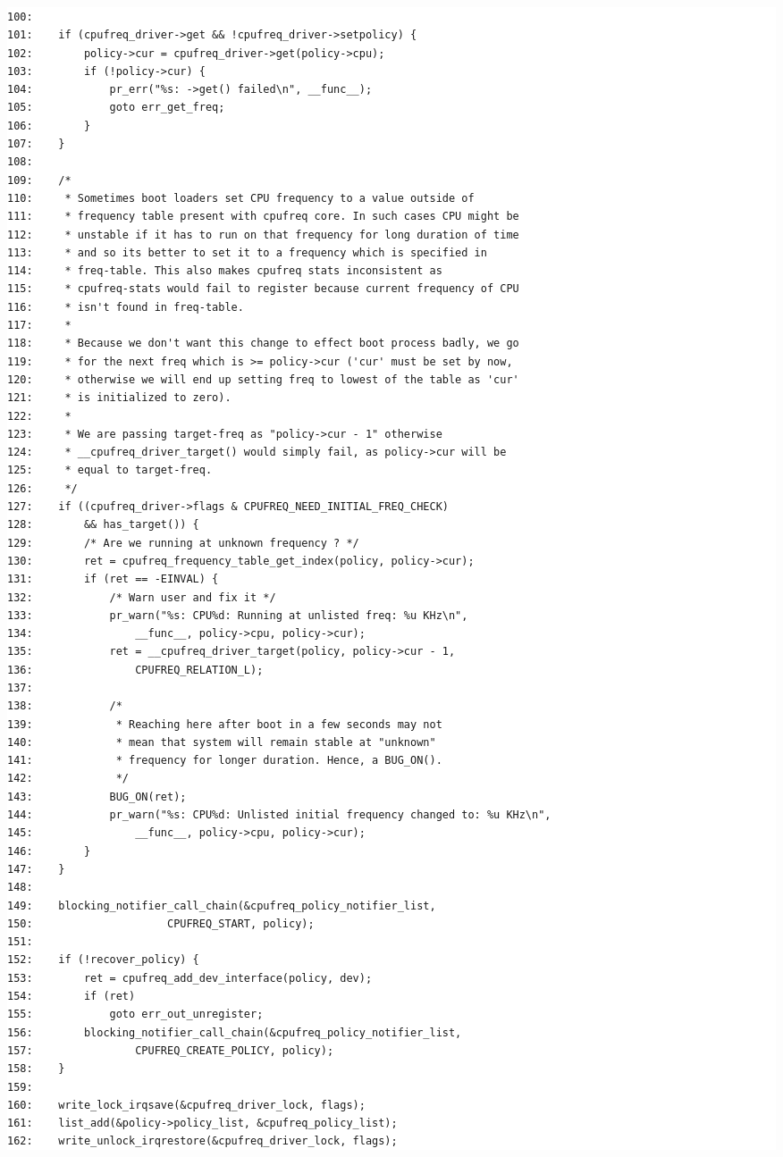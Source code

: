 ```
100: 
101: 	if (cpufreq_driver->get && !cpufreq_driver->setpolicy) {
102: 		policy->cur = cpufreq_driver->get(policy->cpu);
103: 		if (!policy->cur) {
104: 			pr_err("%s: ->get() failed\n", __func__);
105: 			goto err_get_freq;
106: 		}
107: 	}
108: 
109: 	/*
110: 	 * Sometimes boot loaders set CPU frequency to a value outside of
111: 	 * frequency table present with cpufreq core. In such cases CPU might be
112: 	 * unstable if it has to run on that frequency for long duration of time
113: 	 * and so its better to set it to a frequency which is specified in
114: 	 * freq-table. This also makes cpufreq stats inconsistent as
115: 	 * cpufreq-stats would fail to register because current frequency of CPU
116: 	 * isn't found in freq-table.
117: 	 *
118: 	 * Because we don't want this change to effect boot process badly, we go
119: 	 * for the next freq which is >= policy->cur ('cur' must be set by now,
120: 	 * otherwise we will end up setting freq to lowest of the table as 'cur'
121: 	 * is initialized to zero).
122: 	 *
123: 	 * We are passing target-freq as "policy->cur - 1" otherwise
124: 	 * __cpufreq_driver_target() would simply fail, as policy->cur will be
125: 	 * equal to target-freq.
126: 	 */
127: 	if ((cpufreq_driver->flags & CPUFREQ_NEED_INITIAL_FREQ_CHECK)
128: 	    && has_target()) {
129: 		/* Are we running at unknown frequency ? */
130: 		ret = cpufreq_frequency_table_get_index(policy, policy->cur);
131: 		if (ret == -EINVAL) {
132: 			/* Warn user and fix it */
133: 			pr_warn("%s: CPU%d: Running at unlisted freq: %u KHz\n",
134: 				__func__, policy->cpu, policy->cur);
135: 			ret = __cpufreq_driver_target(policy, policy->cur - 1,
136: 				CPUFREQ_RELATION_L);
137: 
138: 			/*
139: 			 * Reaching here after boot in a few seconds may not
140: 			 * mean that system will remain stable at "unknown"
141: 			 * frequency for longer duration. Hence, a BUG_ON().
142: 			 */
143: 			BUG_ON(ret);
144: 			pr_warn("%s: CPU%d: Unlisted initial frequency changed to: %u KHz\n",
145: 				__func__, policy->cpu, policy->cur);
146: 		}
147: 	}
148: 
149: 	blocking_notifier_call_chain(&cpufreq_policy_notifier_list,
150: 				     CPUFREQ_START, policy);
151: 
152: 	if (!recover_policy) {
153: 		ret = cpufreq_add_dev_interface(policy, dev);
154: 		if (ret)
155: 			goto err_out_unregister;
156: 		blocking_notifier_call_chain(&cpufreq_policy_notifier_list,
157: 				CPUFREQ_CREATE_POLICY, policy);
158: 	}
159: 
160: 	write_lock_irqsave(&cpufreq_driver_lock, flags);
161: 	list_add(&policy->policy_list, &cpufreq_policy_list);
162: 	write_unlock_irqrestore(&cpufreq_driver_lock, flags);
```